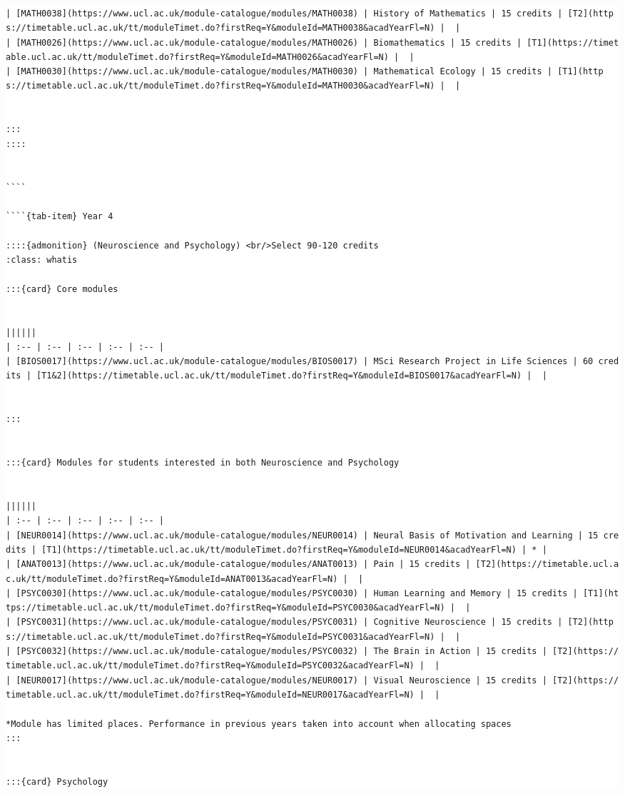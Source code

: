 `````{tab-set}
| [MATH0038](https://www.ucl.ac.uk/module-catalogue/modules/MATH0038) | History of Mathematics | 15 credits | [T2](https://timetable.ucl.ac.uk/tt/moduleTimet.do?firstReq=Y&moduleId=MATH0038&acadYearFl=N) |  |
| [MATH0026](https://www.ucl.ac.uk/module-catalogue/modules/MATH0026) | Biomathematics | 15 credits | [T1](https://timetable.ucl.ac.uk/tt/moduleTimet.do?firstReq=Y&moduleId=MATH0026&acadYearFl=N) |  |
| [MATH0030](https://www.ucl.ac.uk/module-catalogue/modules/MATH0030) | Mathematical Ecology | 15 credits | [T1](https://timetable.ucl.ac.uk/tt/moduleTimet.do?firstReq=Y&moduleId=MATH0030&acadYearFl=N) |  |


:::
::::


````

````{tab-item} Year 4

::::{admonition} (Neuroscience and Psychology) <br/>Select 90-120 credits
:class: whatis

:::{card} Core modules


||||||
| :-- | :-- | :-- | :-- | :-- |
| [BIOS0017](https://www.ucl.ac.uk/module-catalogue/modules/BIOS0017) | MSci Research Project in Life Sciences | 60 credits | [T1&2](https://timetable.ucl.ac.uk/tt/moduleTimet.do?firstReq=Y&moduleId=BIOS0017&acadYearFl=N) |  |


:::


:::{card} Modules for students interested in both Neuroscience and Psychology


||||||
| :-- | :-- | :-- | :-- | :-- |
| [NEUR0014](https://www.ucl.ac.uk/module-catalogue/modules/NEUR0014) | Neural Basis of Motivation and Learning | 15 credits | [T1](https://timetable.ucl.ac.uk/tt/moduleTimet.do?firstReq=Y&moduleId=NEUR0014&acadYearFl=N) | * |
| [ANAT0013](https://www.ucl.ac.uk/module-catalogue/modules/ANAT0013) | Pain | 15 credits | [T2](https://timetable.ucl.ac.uk/tt/moduleTimet.do?firstReq=Y&moduleId=ANAT0013&acadYearFl=N) |  |
| [PSYC0030](https://www.ucl.ac.uk/module-catalogue/modules/PSYC0030) | Human Learning and Memory | 15 credits | [T1](https://timetable.ucl.ac.uk/tt/moduleTimet.do?firstReq=Y&moduleId=PSYC0030&acadYearFl=N) |  |
| [PSYC0031](https://www.ucl.ac.uk/module-catalogue/modules/PSYC0031) | Cognitive Neuroscience | 15 credits | [T2](https://timetable.ucl.ac.uk/tt/moduleTimet.do?firstReq=Y&moduleId=PSYC0031&acadYearFl=N) |  |
| [PSYC0032](https://www.ucl.ac.uk/module-catalogue/modules/PSYC0032) | The Brain in Action | 15 credits | [T2](https://timetable.ucl.ac.uk/tt/moduleTimet.do?firstReq=Y&moduleId=PSYC0032&acadYearFl=N) |  |
| [NEUR0017](https://www.ucl.ac.uk/module-catalogue/modules/NEUR0017) | Visual Neuroscience | 15 credits | [T2](https://timetable.ucl.ac.uk/tt/moduleTimet.do?firstReq=Y&moduleId=NEUR0017&acadYearFl=N) |  |

*Module has limited places. Performance in previous years taken into account when allocating spaces
:::


:::{card} Psychology
`````